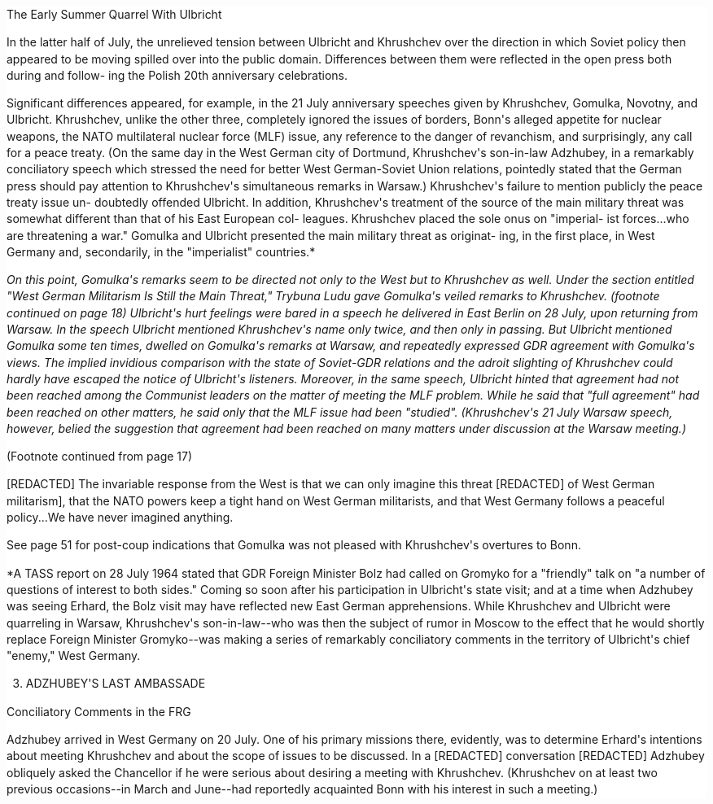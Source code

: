 The Early Summer Quarrel With Ulbricht

In the latter half of July, the unrelieved tension between Ulbricht and Khrushchev over the direction in which Soviet policy then appeared to be moving spilled over into the public domain. Differences between them were reflected in the open press both during and follow- ing the Polish 20th anniversary celebrations.

Significant differences appeared, for example, in the 21 July anniversary speeches given by Khrushchev, Gomulka, Novotny, and Ulbricht. Khrushchev, unlike the other three, completely ignored the issues of borders, Bonn's alleged appetite for nuclear weapons, the NATO multilateral nuclear force (MLF) issue, any reference to the danger of revanchism, and surprisingly, any call for a peace treaty. (On the same day in the West German city of Dortmund, Khrushchev's son-in-law Adzhubey, in a remarkably conciliatory speech which stressed the need for better West German-Soviet Union relations, pointedly stated that the German press should pay attention to Khrushchev's simultaneous remarks in Warsaw.) Khrushchev's failure to mention publicly the peace treaty issue un- doubtedly offended Ulbricht. In addition, Khrushchev's treatment of the source of the main military threat was somewhat different than that of his East European col- leagues. Khrushchev placed the sole onus on "imperial- ist forces...who are threatening a war." Gomulka and Ulbricht presented the main military threat as originat- ing, in the first place, in West Germany and, secondarily, in the "imperialist" countries.*

*On this point, Gomulka's remarks seem to be directed not only to the West but to Khrushchev as well. Under the section entitled "West German Militarism Is Still the Main Threat," Trybuna Ludu gave Gomulka's veiled remarks to Khrushchev. (footnote continued on page 18) Ulbricht's hurt feelings were bared in a speech he delivered in East Berlin on 28 July, upon returning from Warsaw. In the speech Ulbricht mentioned Khrushchev's name only twice, and then only in passing. But Ulbricht mentioned Gomulka some ten times, dwelled on Gomulka's remarks at Warsaw, and repeatedly expressed GDR agreement with Gomulka's views. The implied invidious comparison with the state of Soviet-GDR relations and the adroit slighting of Khrushchev could hardly have escaped the notice of Ulbricht's listeners. Moreover, in the same speech, Ulbricht hinted that agreement had not been reached among the Communist leaders on the matter of meeting the MLF problem. While he said that "full agreement" had been reached on other matters, he said only that the MLF issue had been "studied". (Khrushchev's 21 July Warsaw speech, however, belied the suggestion that agreement had been reached on many matters under discussion at the Warsaw meeting.)*

(Footnote continued from page 17)

[REDACTED] The invariable response from the West is that we can only imagine this threat [REDACTED] of West German militarism], that the NATO powers keep a tight hand on West German militarists, and that West Germany follows a peaceful policy...We have never imagined anything.

See page 51 for post-coup indications that Gomulka was not pleased with Khrushchev's overtures to Bonn.

*A TASS report on 28 July 1964 stated that GDR Foreign Minister Bolz had called on Gromyko for a "friendly" talk on "a number of questions of interest to both sides." Coming so soon after his participation in Ulbricht's state visit; and at a time when Adzhubey was seeing Erhard, the Bolz visit may have reflected new East German apprehensions. While Khrushchev and Ulbricht were quarreling in Warsaw, Khrushchev's son-in-law--who was then the subject of rumor in Moscow to the effect that he would shortly replace Foreign Minister Gromyko--was making a series of remarkably conciliatory comments in the territory of Ulbricht's chief "enemy," West Germany.

3. ADZHUBEY'S LAST AMBASSADE

Conciliatory Comments in the FRG

Adzhubey arrived in West Germany on 20 July. One of his primary missions there, evidently, was to determine Erhard's intentions about meeting Khrushchev and about the scope of issues to be discussed. In a [REDACTED] conversation [REDACTED] Adzhubey obliquely asked the Chancellor if he were serious about desiring a meeting with Khrushchev. (Khrushchev on at least two previous occasions--in March and June--had reportedly acquainted Bonn with his interest in such a meeting.)
